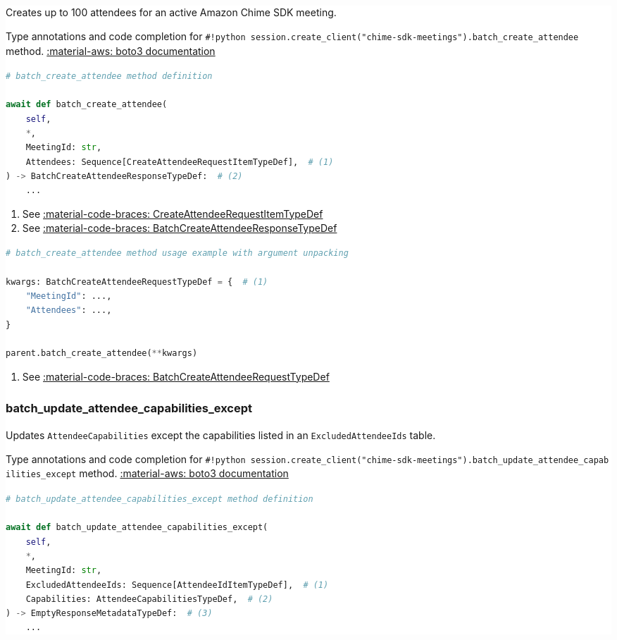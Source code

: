 Creates up to 100 attendees for an active Amazon Chime SDK meeting.

Type annotations and code completion for `#!python session.create_client("chime-sdk-meetings").batch_create_attendee` method.
[:material-aws: boto3 documentation](https://boto3.amazonaws.com/v1/documentation/api/latest/reference/services/chime-sdk-meetings/client/batch_create_attendee.html)

```python
# batch_create_attendee method definition

await def batch_create_attendee(
    self,
    *,
    MeetingId: str,
    Attendees: Sequence[CreateAttendeeRequestItemTypeDef],  # (1)
) -> BatchCreateAttendeeResponseTypeDef:  # (2)
    ...
```

1. See [:material-code-braces: CreateAttendeeRequestItemTypeDef](./type_defs.md#createattendeerequestitemtypedef) 
2. See [:material-code-braces: BatchCreateAttendeeResponseTypeDef](./type_defs.md#batchcreateattendeeresponsetypedef) 


```python
# batch_create_attendee method usage example with argument unpacking

kwargs: BatchCreateAttendeeRequestTypeDef = {  # (1)
    "MeetingId": ...,
    "Attendees": ...,
}

parent.batch_create_attendee(**kwargs)
```

1. See [:material-code-braces: BatchCreateAttendeeRequestTypeDef](./type_defs.md#batchcreateattendeerequesttypedef) 

### batch\_update\_attendee\_capabilities\_except

Updates <code>AttendeeCapabilities</code> except the capabilities listed in an
<code>ExcludedAttendeeIds</code> table.

Type annotations and code completion for `#!python session.create_client("chime-sdk-meetings").batch_update_attendee_capabilities_except` method.
[:material-aws: boto3 documentation](https://boto3.amazonaws.com/v1/documentation/api/latest/reference/services/chime-sdk-meetings/client/batch_update_attendee_capabilities_except.html)

```python
# batch_update_attendee_capabilities_except method definition

await def batch_update_attendee_capabilities_except(
    self,
    *,
    MeetingId: str,
    ExcludedAttendeeIds: Sequence[AttendeeIdItemTypeDef],  # (1)
    Capabilities: AttendeeCapabilitiesTypeDef,  # (2)
) -> EmptyResponseMetadataTypeDef:  # (3)
    ...
```
